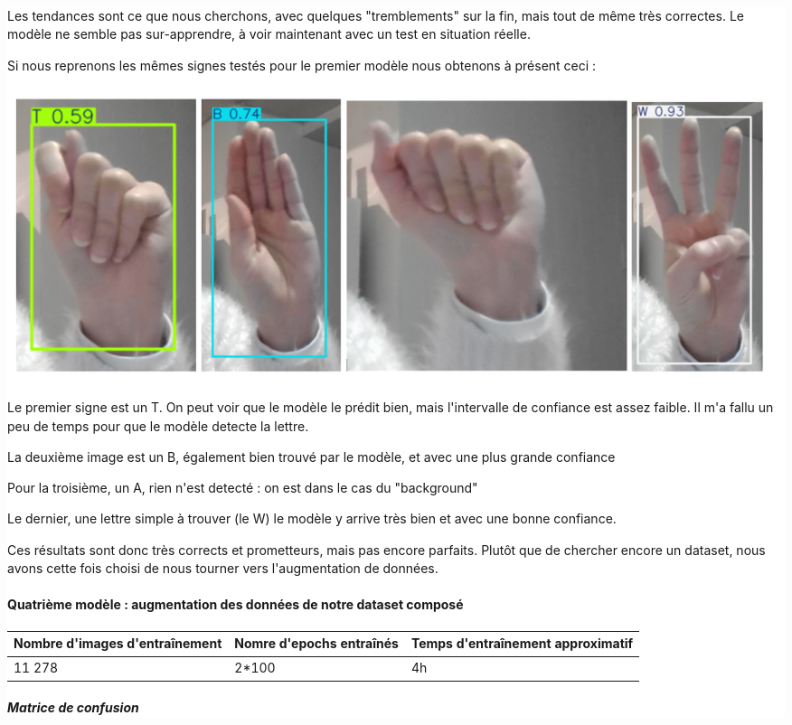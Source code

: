 Les tendances sont ce que nous cherchons, avec quelques "tremblements" sur la fin, mais tout de même très correctes. Le modèle ne semble pas sur-apprendre, à voir maintenant avec un test en situation réelle.

Si nous reprenons les mêmes signes testés pour le premier modèle nous obtenons à présent ceci : 

![exemple](3m_ex.png)

Le premier signe est un T. On peut voir que le modèle le prédit bien, mais l'intervalle de confiance est assez faible. Il m'a fallu un peu de temps pour que le modèle detecte la lettre. 

La deuxième image est un B, également bien trouvé par le modèle, et avec une plus grande confiance

Pour la troisième, un A, rien n'est detecté : on est dans le cas du "background"

Le dernier, une lettre simple à trouver (le W) le modèle y arrive très bien et avec une bonne confiance.

Ces résultats sont donc très corrects et prometteurs, mais pas encore parfaits. Plutôt que de chercher encore un dataset, nous avons cette fois choisi de nous tourner vers l'augmentation de données.

#### Quatrième modèle : augmentation des données de notre dataset composé

| Nombre d'images d'entraînement | Nomre d'epochs entraînés | Temps d'entraînement approximatif |
|--------------------------------|--------------------------|-----------------------------------|
| 11 278                          | 2*100                   | 4h                                |

##### Matrice de confusion